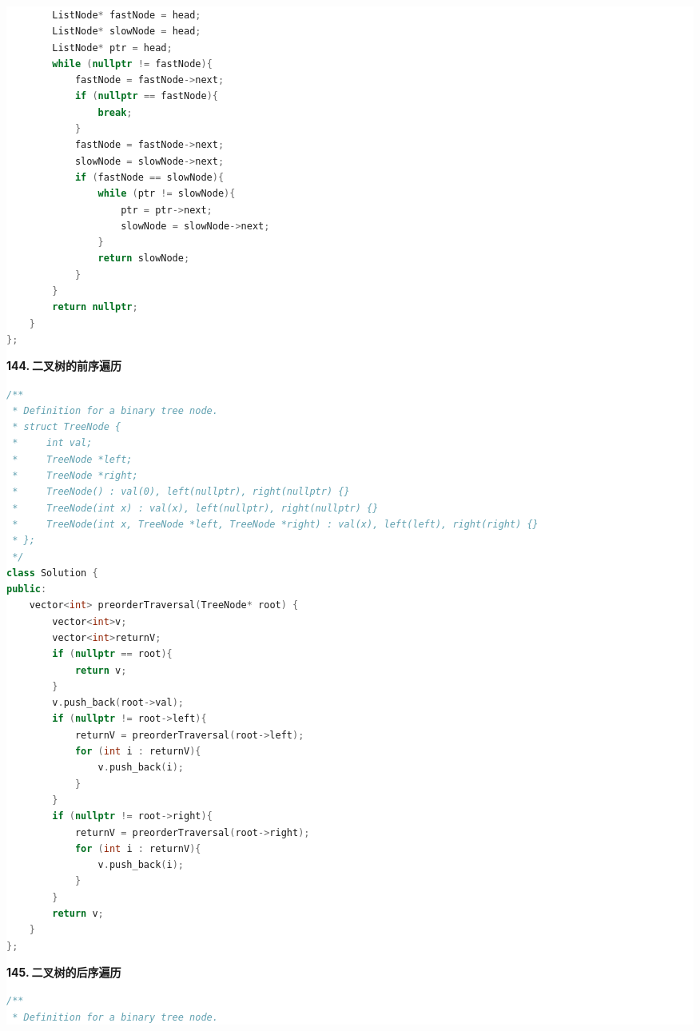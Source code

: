 ```cpp
        ListNode* fastNode = head;
        ListNode* slowNode = head;
        ListNode* ptr = head;
        while (nullptr != fastNode){
            fastNode = fastNode->next;
            if (nullptr == fastNode){
                break;
            }
            fastNode = fastNode->next;
            slowNode = slowNode->next;
            if (fastNode == slowNode){
                while (ptr != slowNode){
                    ptr = ptr->next;
                    slowNode = slowNode->next;
                }
                return slowNode;
            }
        }
        return nullptr;
    }
};
```
**144. 二叉树的前序遍历**
```cpp
/**
 * Definition for a binary tree node.
 * struct TreeNode {
 *     int val;
 *     TreeNode *left;
 *     TreeNode *right;
 *     TreeNode() : val(0), left(nullptr), right(nullptr) {}
 *     TreeNode(int x) : val(x), left(nullptr), right(nullptr) {}
 *     TreeNode(int x, TreeNode *left, TreeNode *right) : val(x), left(left), right(right) {}
 * };
 */
class Solution {
public:
    vector<int> preorderTraversal(TreeNode* root) {
        vector<int>v;
        vector<int>returnV;
        if (nullptr == root){
            return v;
        }
        v.push_back(root->val);
        if (nullptr != root->left){
            returnV = preorderTraversal(root->left);
            for (int i : returnV){
                v.push_back(i);
            }
        }
        if (nullptr != root->right){
            returnV = preorderTraversal(root->right);
            for (int i : returnV){
                v.push_back(i);
            }
        }
        return v;
    }
};
```
**145. 二叉树的后序遍历**
```cpp
/**
 * Definition for a binary tree node.
```